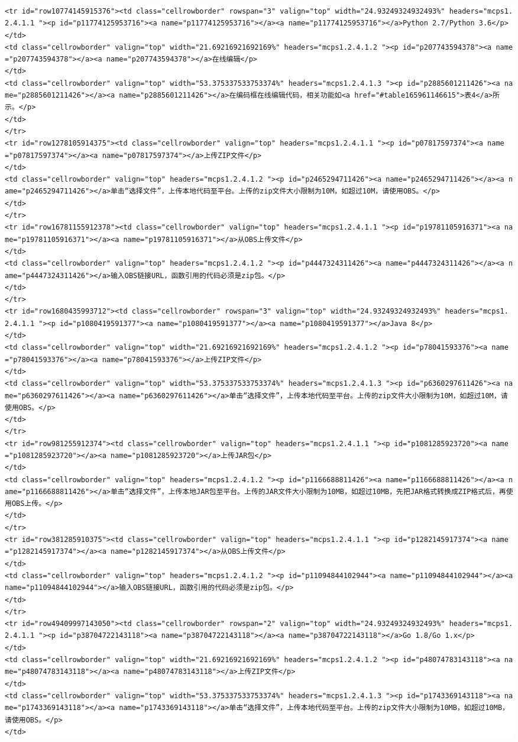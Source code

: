     <tr id="row10774145915376"><td class="cellrowborder" rowspan="3" valign="top" width="24.93249324932493%" headers="mcps1.2.4.1.1 "><p id="p11774125953716"><a name="p11774125953716"></a><a name="p11774125953716"></a>Python 2.7/Python 3.6</p>
    </td>
    <td class="cellrowborder" valign="top" width="21.69216921692169%" headers="mcps1.2.4.1.2 "><p id="p207743594378"><a name="p207743594378"></a><a name="p207743594378"></a>在线编辑</p>
    </td>
    <td class="cellrowborder" valign="top" width="53.375337533753374%" headers="mcps1.2.4.1.3 "><p id="p2885601211426"><a name="p2885601211426"></a><a name="p2885601211426"></a>在编码框在线编辑代码，相关功能如<a href="#table165961146615">表4</a>所示。</p>
    </td>
    </tr>
    <tr id="row1278105914375"><td class="cellrowborder" valign="top" headers="mcps1.2.4.1.1 "><p id="p07817597374"><a name="p07817597374"></a><a name="p07817597374"></a>上传ZIP文件</p>
    </td>
    <td class="cellrowborder" valign="top" headers="mcps1.2.4.1.2 "><p id="p2465294711426"><a name="p2465294711426"></a><a name="p2465294711426"></a>单击“选择文件”，上传本地代码至平台。上传的zip文件大小限制为10M，如超过10M，请使用OBS。</p>
    </td>
    </tr>
    <tr id="row16781155912378"><td class="cellrowborder" valign="top" headers="mcps1.2.4.1.1 "><p id="p19781105916371"><a name="p19781105916371"></a><a name="p19781105916371"></a>从OBS上传文件</p>
    </td>
    <td class="cellrowborder" valign="top" headers="mcps1.2.4.1.2 "><p id="p4447324311426"><a name="p4447324311426"></a><a name="p4447324311426"></a>输入OBS链接URL，函数引用的代码必须是zip包。</p>
    </td>
    </tr>
    <tr id="row1680435993712"><td class="cellrowborder" rowspan="3" valign="top" width="24.93249324932493%" headers="mcps1.2.4.1.1 "><p id="p1080419591377"><a name="p1080419591377"></a><a name="p1080419591377"></a>Java 8</p>
    </td>
    <td class="cellrowborder" valign="top" width="21.69216921692169%" headers="mcps1.2.4.1.2 "><p id="p78041593376"><a name="p78041593376"></a><a name="p78041593376"></a>上传ZIP文件</p>
    </td>
    <td class="cellrowborder" valign="top" width="53.375337533753374%" headers="mcps1.2.4.1.3 "><p id="p6360297611426"><a name="p6360297611426"></a><a name="p6360297611426"></a>单击“选择文件”，上传本地代码至平台。上传的zip文件大小限制为10M，如超过10M，请使用OBS。</p>
    </td>
    </tr>
    <tr id="row981255912374"><td class="cellrowborder" valign="top" headers="mcps1.2.4.1.1 "><p id="p1081285923720"><a name="p1081285923720"></a><a name="p1081285923720"></a>上传JAR包</p>
    </td>
    <td class="cellrowborder" valign="top" headers="mcps1.2.4.1.2 "><p id="p1166688811426"><a name="p1166688811426"></a><a name="p1166688811426"></a>单击“选择文件”，上传本地JAR包至平台。上传的JAR文件大小限制为10MB，如超过10MB，先把JAR格式转换成ZIP格式后，再使用OBS上传。</p>
    </td>
    </tr>
    <tr id="row381285910375"><td class="cellrowborder" valign="top" headers="mcps1.2.4.1.1 "><p id="p1282145917374"><a name="p1282145917374"></a><a name="p1282145917374"></a>从OBS上传文件</p>
    </td>
    <td class="cellrowborder" valign="top" headers="mcps1.2.4.1.2 "><p id="p11094844102944"><a name="p11094844102944"></a><a name="p11094844102944"></a>输入OBS链接URL，函数引用的代码必须是zip包。</p>
    </td>
    </tr>
    <tr id="row49409997143050"><td class="cellrowborder" rowspan="2" valign="top" width="24.93249324932493%" headers="mcps1.2.4.1.1 "><p id="p38704722143118"><a name="p38704722143118"></a><a name="p38704722143118"></a>Go 1.8/Go 1.x</p>
    </td>
    <td class="cellrowborder" valign="top" width="21.69216921692169%" headers="mcps1.2.4.1.2 "><p id="p48074783143118"><a name="p48074783143118"></a><a name="p48074783143118"></a>上传ZIP文件</p>
    </td>
    <td class="cellrowborder" valign="top" width="53.375337533753374%" headers="mcps1.2.4.1.3 "><p id="p1743369143118"><a name="p1743369143118"></a><a name="p1743369143118"></a>单击“选择文件”，上传本地代码至平台。上传的zip文件大小限制为10MB，如超过10MB，请使用OBS。</p>
    </td>